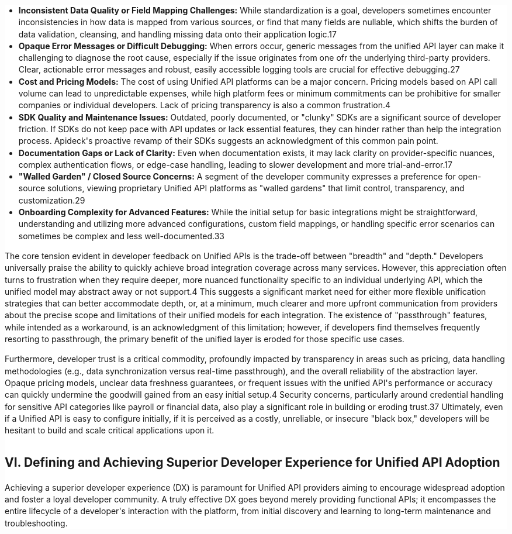 * **Inconsistent Data Quality or Field Mapping Challenges:** While standardization is a goal, developers sometimes encounter inconsistencies in how data is mapped from various sources, or find that many fields are nullable, which shifts the burden of data validation, cleansing, and handling missing data onto their application logic.17  
* **Opaque Error Messages or Difficult Debugging:** When errors occur, generic messages from the unified API layer can make it challenging to diagnose the root cause, especially if the issue originates from one ofr the underlying third-party providers. Clear, actionable error messages and robust, easily accessible logging tools are crucial for effective debugging.27  
* **Cost and Pricing Models:** The cost of using Unified API platforms can be a major concern. Pricing models based on API call volume can lead to unpredictable expenses, while high platform fees or minimum commitments can be prohibitive for smaller companies or individual developers. Lack of pricing transparency is also a common frustration.4  
* **SDK Quality and Maintenance Issues:** Outdated, poorly documented, or "clunky" SDKs are a significant source of developer friction. If SDKs do not keep pace with API updates or lack essential features, they can hinder rather than help the integration process. Apideck's proactive revamp of their SDKs suggests an acknowledgment of this common pain point.  
* **Documentation Gaps or Lack of Clarity:** Even when documentation exists, it may lack clarity on provider-specific nuances, complex authentication flows, or edge-case handling, leading to slower development and more trial-and-error.17  
* **"Walled Garden" / Closed Source Concerns:** A segment of the developer community expresses a preference for open-source solutions, viewing proprietary Unified API platforms as "walled gardens" that limit control, transparency, and customization.29  
* **Onboarding Complexity for Advanced Features:** While the initial setup for basic integrations might be straightforward, understanding and utilizing more advanced configurations, custom field mappings, or handling specific error scenarios can sometimes be complex and less well-documented.33

The core tension evident in developer feedback on Unified APIs is the trade-off between "breadth" and "depth." Developers universally praise the ability to quickly achieve broad integration coverage across many services. However, this appreciation often turns to frustration when they require deeper, more nuanced functionality specific to an individual underlying API, which the unified model may abstract away or not support.4 This suggests a significant market need for either more flexible unification strategies that can better accommodate depth, or, at a minimum, much clearer and more upfront communication from providers about the precise scope and limitations of their unified models for each integration. The existence of "passthrough" features, while intended as a workaround, is an acknowledgment of this limitation; however, if developers find themselves frequently resorting to passthrough, the primary benefit of the unified layer is eroded for those specific use cases.

Furthermore, developer trust is a critical commodity, profoundly impacted by transparency in areas such as pricing, data handling methodologies (e.g., data synchronization versus real-time passthrough), and the overall reliability of the abstraction layer. Opaque pricing models, unclear data freshness guarantees, or frequent issues with the unified API's performance or accuracy can quickly undermine the goodwill gained from an easy initial setup.4 Security concerns, particularly around credential handling for sensitive API categories like payroll or financial data, also play a significant role in building or eroding trust.37 Ultimately, even if a Unified API is easy to configure initially, if it is perceived as a costly, unreliable, or insecure "black box," developers will be hesitant to build and scale critical applications upon it.

## **VI. Defining and Achieving Superior Developer Experience for Unified API Adoption**

Achieving a superior developer experience (DX) is paramount for Unified API providers aiming to encourage widespread adoption and foster a loyal developer community. A truly effective DX goes beyond merely providing functional APIs; it encompasses the entire lifecycle of a developer's interaction with the platform, from initial discovery and learning to long-term maintenance and troubleshooting.
